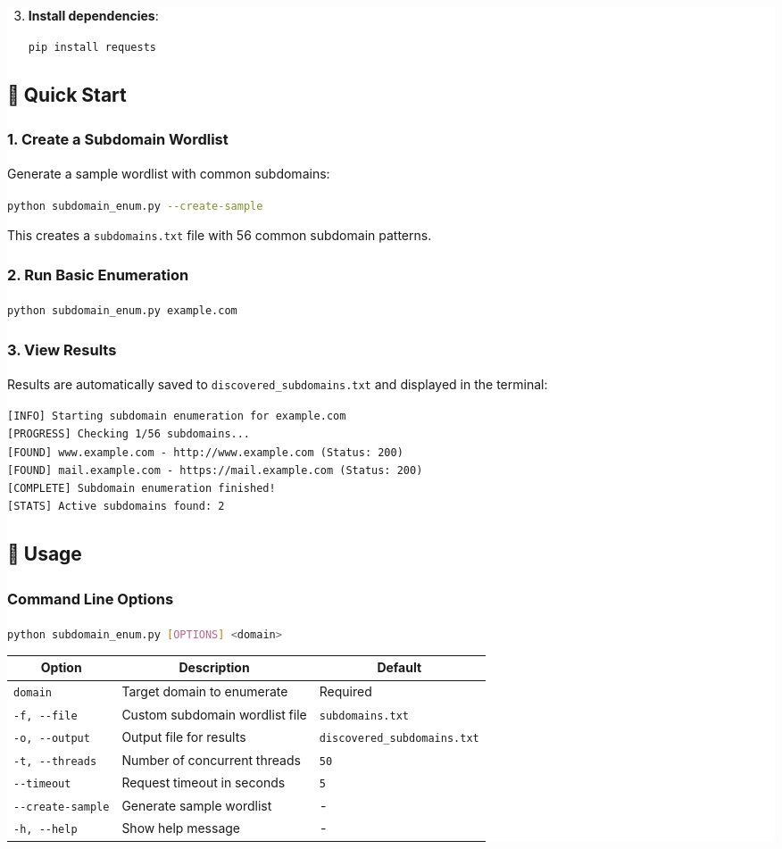 3. **Install dependencies**:
   ```bash
   pip install requests
   ```

## 🚀 Quick Start

### 1. Create a Subdomain Wordlist

Generate a sample wordlist with common subdomains:

```bash
python subdomain_enum.py --create-sample
```

This creates a `subdomains.txt` file with 56 common subdomain patterns.

### 2. Run Basic Enumeration

```bash
python subdomain_enum.py example.com
```

### 3. View Results

Results are automatically saved to `discovered_subdomains.txt` and displayed in the terminal:

```
[INFO] Starting subdomain enumeration for example.com
[PROGRESS] Checking 1/56 subdomains...
[FOUND] www.example.com - http://www.example.com (Status: 200)
[FOUND] mail.example.com - https://mail.example.com (Status: 200)
[COMPLETE] Subdomain enumeration finished!
[STATS] Active subdomains found: 2
```

## 📖 Usage

### Command Line Options

```bash
python subdomain_enum.py [OPTIONS] <domain>
```

| Option            | Description                    | Default                     |
| ----------------- | ------------------------------ | --------------------------- |
| `domain`          | Target domain to enumerate     | Required                    |
| `-f, --file`      | Custom subdomain wordlist file | `subdomains.txt`            |
| `-o, --output`    | Output file for results        | `discovered_subdomains.txt` |
| `-t, --threads`   | Number of concurrent threads   | `50`                        |
| `--timeout`       | Request timeout in seconds     | `5`                         |
| `--create-sample` | Generate sample wordlist       | -                           |
| `-h, --help`      | Show help message              | -                           |

